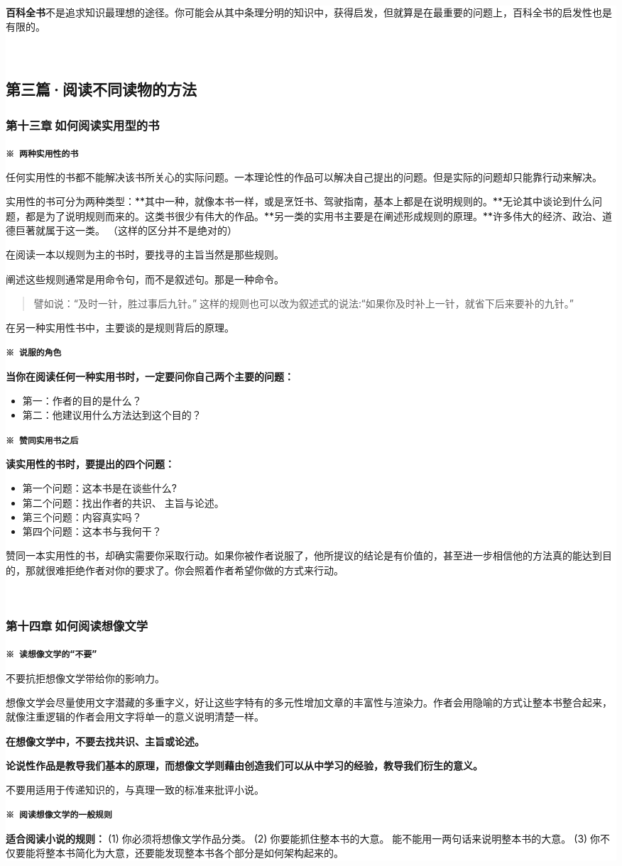 **百科全书**不是追求知识最理想的途径。你可能会从其中条理分明的知识中，获得启发，但就算是在最重要的问题上，百科全书的启发性也是有限的。

<br>

## 第三篇 · 阅读不同读物的方法 

### 第十三章 如何阅读实用型的书

**`※ 两种实用性的书 `**

任何实用性的书都不能解决该书所关心的实际问题。一本理论性的作品可以解决自己提出的问题。但是实际的问题却只能靠行动来解决。

实用性的书可分为两种类型：**其中一种，就像本书一样，或是烹饪书、驾驶指南，基本上都是在说明规则的。**无论其中谈论到什么问题，都是为了说明规则而来的。这类书很少有伟大的作品。**另一类的实用书主要是在阐述形成规则的原理。**许多伟大的经济、政治、道德巨著就属于这一类。 
（这样的区分并不是绝对的）

在阅读一本以规则为主的书时，要找寻的主旨当然是那些规则。

阐述这些规则通常是用命令句，而不是叙述句。那是一种命令。
> 譬如说：“及时一针，胜过事后九针。” 这样的规则也可以改为叙述式的说法:“如果你及时补上一针，就省下后来要补的九针。”

在另一种实用性书中，主要谈的是规则背后的原理。 

**`※ 说服的角色`**

**当你在阅读任何一种实用书时，一定要问你自己两个主要的问题：**
- 第一：作者的目的是什么？
- 第二：他建议用什么方法达到这个目的？

**`※ 赞同实用书之后 `**

**读实用性的书时，要提出的四个问题：**
- 第一个问题：这本书是在谈些什么? 
- 第二个问题：找出作者的共识、 主旨与论述。
- 第三个问题：内容真实吗？
- 第四个问题：这本书与我何干？

赞同一本实用性的书，却确实需要你采取行动。如果你被作者说服了，他所提议的结论是有价值的，甚至进一步相信他的方法真的能达到目的，那就很难拒绝作者对你的要求了。你会照着作者希望你做的方式来行动。

<br>

### 第十四章 如何阅读想像文学 

**`※ 读想像文学的“不要” `**

不要抗拒想像文学带给你的影响力。 

想像文学会尽量使用文字潜藏的多重字义，好让这些字特有的多元性增加文章的丰富性与渲染力。作者会用隐喻的方式让整本书整合起来，就像注重逻辑的作者会用文字将单一的意义说明清楚一样。

**在想像文学中，不要去找共识、主旨或论述。**

**论说性作品是教导我们基本的原理，而想像文学则藉由创造我们可以从中学习的经验，教导我们衍生的意义。**

不要用适用于传递知识的，与真理一致的标准来批评小说。 

**`※ 阅读想像文学的一般规则 `**

**适合阅读小说的规则：**
(1) 你必须将想像文学作品分类。 
(2) 你要能抓住整本书的大意。 能不能用一两句话来说明整本书的大意。
(3) 你不仅要能将整本书简化为大意，还要能发现整本书各个部分是如何架构起来的。 
